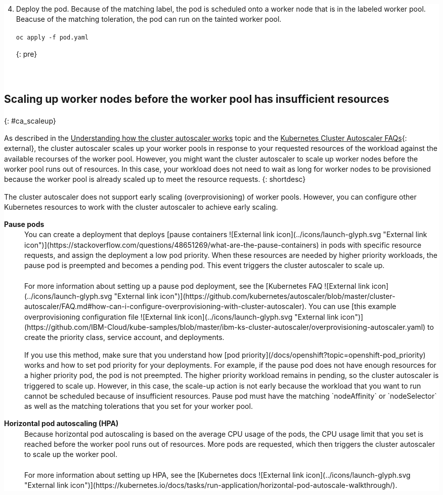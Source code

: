 4.  Deploy the pod. Because of the matching label, the pod is scheduled onto a worker node that is in the labeled worker pool. Beacuse of the matching toleration, the pod can run on the tainted worker pool.
    ```
    oc apply -f pod.yaml
    ```
    {: pre}

<br />


## Scaling up worker nodes before the worker pool has insufficient resources
{: #ca_scaleup}

As described in the [Understanding how the cluster autoscaler works](#ca_about) topic and the [Kubernetes Cluster Autoscaler FAQs](https://github.com/kubernetes/autoscaler/blob/master/cluster-autoscaler/FAQ.md){: external}, the cluster autoscaler scales up your worker pools in response to your requested resources of the workload against the available recourses of the worker pool. However, you might want the cluster autoscaler to scale up worker nodes before the worker pool runs out of resources. In this case, your workload does not need to wait as long for worker nodes to be provisioned because the worker pool is already scaled up to meet the resource requests.
{: shortdesc}

The cluster autoscaler does not support early scaling (overprovisioning) of worker pools. However, you can configure other Kubernetes resources to work with the cluster autoscaler to achieve early scaling.

<dl>
  <dt><strong>Pause pods</strong></dt>
  <dd>You can create a deployment that deploys [pause containers ![External link icon](../icons/launch-glyph.svg "External link icon")](https://stackoverflow.com/questions/48651269/what-are-the-pause-containers) in pods with specific resource requests, and assign the deployment a low pod priority. When these resources are needed by higher priority workloads, the pause pod is preempted and becomes a pending pod. This event triggers the cluster autoscaler to scale up.<br><br>For more information about setting up a pause pod deployment, see the [Kubernetes FAQ ![External link icon](../icons/launch-glyph.svg "External link icon")](https://github.com/kubernetes/autoscaler/blob/master/cluster-autoscaler/FAQ.md#how-can-i-configure-overprovisioning-with-cluster-autoscaler). You can use [this example overprovisioning configuration file ![External link icon](../icons/launch-glyph.svg "External link icon")](https://github.com/IBM-Cloud/kube-samples/blob/master/ibm-ks-cluster-autoscaler/overprovisioning-autoscaler.yaml) to create the priority class, service account, and deployments.<p class="note">If you use this method, make sure that you understand how [pod priority](/docs/openshift?topic=openshift-pod_priority) works and how to set pod priority for your deployments. For example, if the pause pod does not have enough resources for a higher priority pod, the pod is not preempted. The higher priority workload remains in pending, so the cluster autoscaler is triggered to scale up. However, in this case, the scale-up action is not early because the workload that you want to run cannot be scheduled because of insufficient resources. Pause pod must have the matching `nodeAffinity` or `nodeSelector` as well as the matching tolerations that you set for your worker pool.</p></dd>

  <dt><strong>Horizontal pod autoscaling (HPA)</strong></dt>
  <dd>Because horizontal pod autoscaling is based on the average CPU usage of the pods, the CPU usage limit that you set is reached before the worker pool runs out of resources. More pods are requested, which then triggers the cluster autoscaler to scale up the worker pool.<br><br>For more information about setting up HPA, see the [Kubernetes docs ![External link icon](../icons/launch-glyph.svg "External link icon")](https://kubernetes.io/docs/tasks/run-application/horizontal-pod-autoscale-walkthrough/).</dd>
</dl>
